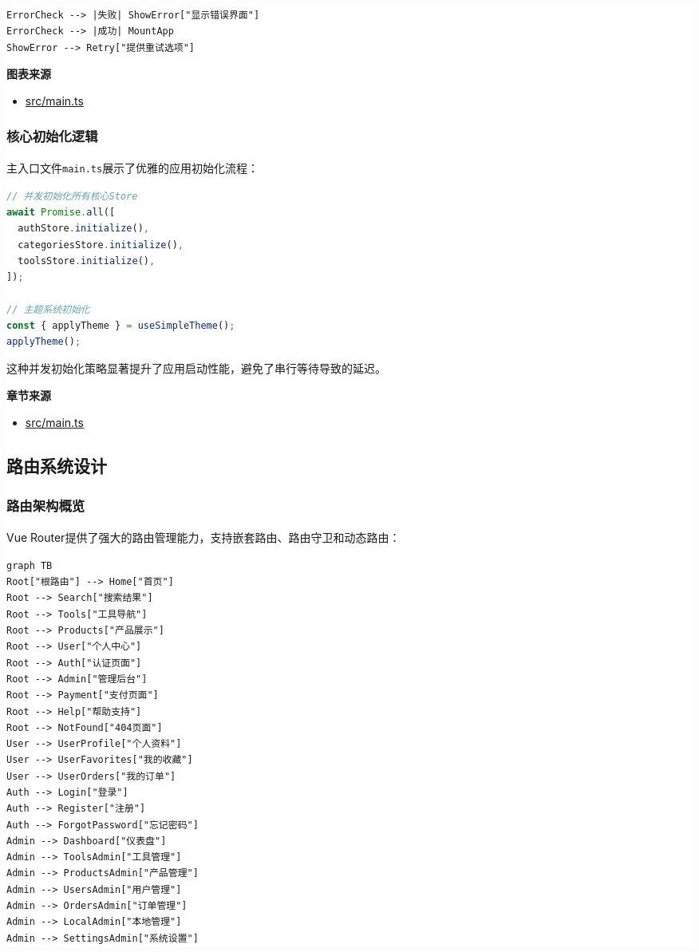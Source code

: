 ```mermaid
ErrorCheck --> |失败| ShowError["显示错误界面"]
ErrorCheck --> |成功| MountApp
ShowError --> Retry["提供重试选项"]
```

**图表来源**
- [src/main.ts](file://src/main.ts#L1-L132)

### 核心初始化逻辑

主入口文件`main.ts`展示了优雅的应用初始化流程：

```typescript
// 并发初始化所有核心Store
await Promise.all([
  authStore.initialize(),
  categoriesStore.initialize(),
  toolsStore.initialize(),
]);

// 主题系统初始化
const { applyTheme } = useSimpleTheme();
applyTheme();
```

这种并发初始化策略显著提升了应用启动性能，避免了串行等待导致的延迟。

**章节来源**
- [src/main.ts](file://src/main.ts#L25-L50)

## 路由系统设计

### 路由架构概览

Vue Router提供了强大的路由管理能力，支持嵌套路由、路由守卫和动态路由：

```mermaid
graph TB
Root["根路由"] --> Home["首页"]
Root --> Search["搜索结果"]
Root --> Tools["工具导航"]
Root --> Products["产品展示"]
Root --> User["个人中心"]
Root --> Auth["认证页面"]
Root --> Admin["管理后台"]
Root --> Payment["支付页面"]
Root --> Help["帮助支持"]
Root --> NotFound["404页面"]
User --> UserProfile["个人资料"]
User --> UserFavorites["我的收藏"]
User --> UserOrders["我的订单"]
Auth --> Login["登录"]
Auth --> Register["注册"]
Auth --> ForgotPassword["忘记密码"]
Admin --> Dashboard["仪表盘"]
Admin --> ToolsAdmin["工具管理"]
Admin --> ProductsAdmin["产品管理"]
Admin --> UsersAdmin["用户管理"]
Admin --> OrdersAdmin["订单管理"]
Admin --> LocalAdmin["本地管理"]
Admin --> SettingsAdmin["系统设置"]
```
